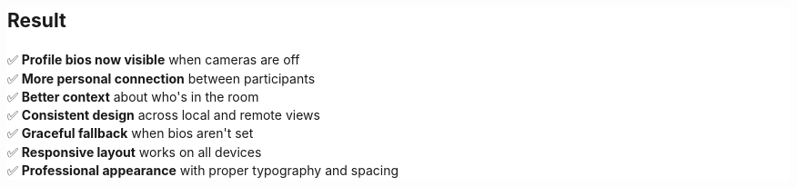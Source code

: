 ## Result

✅ **Profile bios now visible** when cameras are off  
✅ **More personal connection** between participants  
✅ **Better context** about who's in the room  
✅ **Consistent design** across local and remote views  
✅ **Graceful fallback** when bios aren't set  
✅ **Responsive layout** works on all devices  
✅ **Professional appearance** with proper typography and spacing
